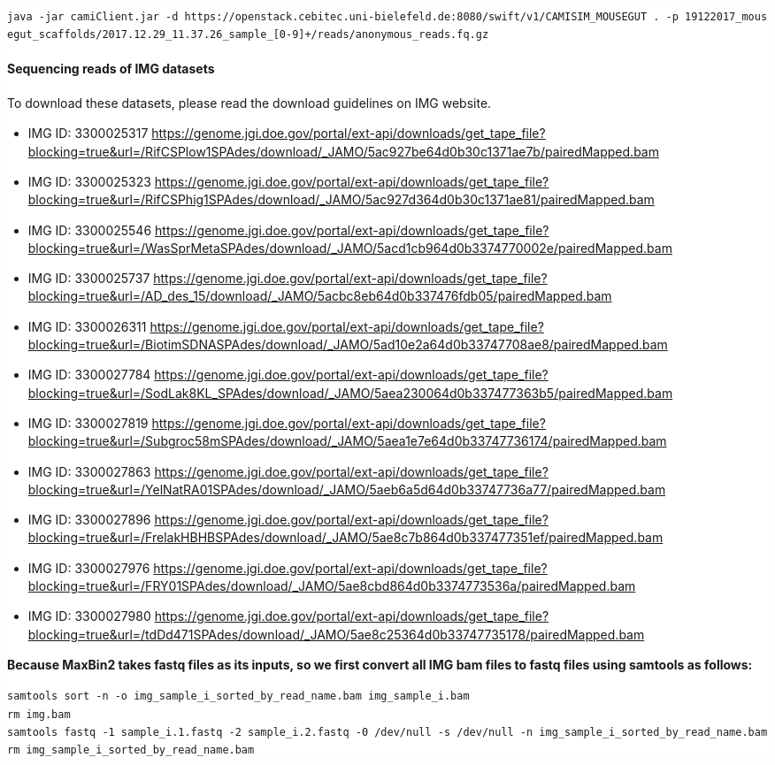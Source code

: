 ```shell
java -jar camiClient.jar -d https://openstack.cebitec.uni-bielefeld.de:8080/swift/v1/CAMISIM_MOUSEGUT . -p 19122017_mousegut_scaffolds/2017.12.29_11.37.26_sample_[0-9]+/reads/anonymous_reads.fq.gz
```

#### Sequencing reads of IMG datasets

To download these datasets, please read the download guidelines on IMG website.

* IMG ID: 3300025317
<https://genome.jgi.doe.gov/portal/ext-api/downloads/get_tape_file?blocking=true&url=/RifCSPlow1SPAdes/download/_JAMO/5ac927be64d0b30c1371ae7b/pairedMapped.bam>

* IMG ID: 3300025323
<https://genome.jgi.doe.gov/portal/ext-api/downloads/get_tape_file?blocking=true&url=/RifCSPhig1SPAdes/download/_JAMO/5ac927d364d0b30c1371ae81/pairedMapped.bam>

* IMG ID: 3300025546
<https://genome.jgi.doe.gov/portal/ext-api/downloads/get_tape_file?blocking=true&url=/WasSprMetaSPAdes/download/_JAMO/5acd1cb964d0b3374770002e/pairedMapped.bam>

* IMG ID: 3300025737
<https://genome.jgi.doe.gov/portal/ext-api/downloads/get_tape_file?blocking=true&url=/AD_des_15/download/_JAMO/5acbc8eb64d0b337476fdb05/pairedMapped.bam>

* IMG ID: 3300026311
<https://genome.jgi.doe.gov/portal/ext-api/downloads/get_tape_file?blocking=true&url=/BiotimSDNASPAdes/download/_JAMO/5ad10e2a64d0b33747708ae8/pairedMapped.bam>

* IMG ID: 3300027784
<https://genome.jgi.doe.gov/portal/ext-api/downloads/get_tape_file?blocking=true&url=/SodLak8KL_SPAdes/download/_JAMO/5aea230064d0b337477363b5/pairedMapped.bam>

* IMG ID: 3300027819
<https://genome.jgi.doe.gov/portal/ext-api/downloads/get_tape_file?blocking=true&url=/Subgroc58mSPAdes/download/_JAMO/5aea1e7e64d0b33747736174/pairedMapped.bam>

* IMG ID: 3300027863
<https://genome.jgi.doe.gov/portal/ext-api/downloads/get_tape_file?blocking=true&url=/YelNatRA01SPAdes/download/_JAMO/5aeb6a5d64d0b33747736a77/pairedMapped.bam>

* IMG ID: 3300027896
<https://genome.jgi.doe.gov/portal/ext-api/downloads/get_tape_file?blocking=true&url=/FrelakHBHBSPAdes/download/_JAMO/5ae8c7b864d0b337477351ef/pairedMapped.bam>

* IMG ID: 3300027976
<https://genome.jgi.doe.gov/portal/ext-api/downloads/get_tape_file?blocking=true&url=/FRY01SPAdes/download/_JAMO/5ae8cbd864d0b3374773536a/pairedMapped.bam>

* IMG ID: 3300027980
<https://genome.jgi.doe.gov/portal/ext-api/downloads/get_tape_file?blocking=true&url=/tdDd471SPAdes/download/_JAMO/5ae8c25364d0b33747735178/pairedMapped.bam>

**Because MaxBin2 takes fastq files as its inputs, so we first convert all IMG bam files to fastq files using samtools as follows:**

```shell
samtools sort -n -o img_sample_i_sorted_by_read_name.bam img_sample_i.bam
rm img.bam
samtools fastq -1 sample_i.1.fastq -2 sample_i.2.fastq -0 /dev/null -s /dev/null -n img_sample_i_sorted_by_read_name.bam
rm img_sample_i_sorted_by_read_name.bam
```
